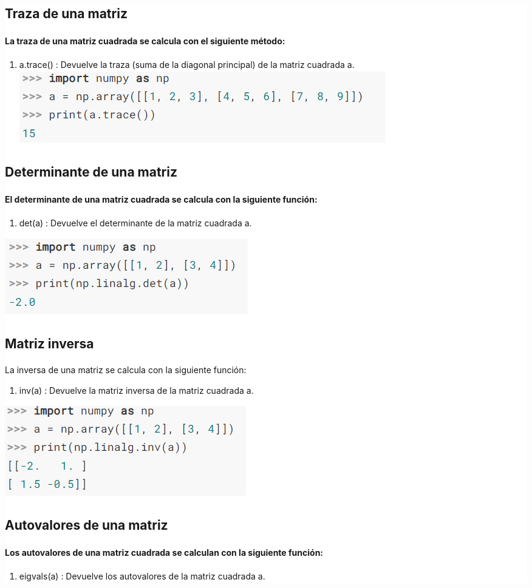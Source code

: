 ## Traza de una matriz
#### La traza de una matriz cuadrada se calcula con el siguiente método:

1. a.trace() : Devuelve la traza (suma de la diagonal principal) de la matriz cuadrada a.
![numpy](/imagenes/numpy10.png)

## Determinante de una matriz
#### El determinante de una matriz cuadrada se calcula con la siguiente función:

1. det(a) : Devuelve el determinante de la matriz cuadrada a.

![numpy](/imagenes/numpy11.png)

## Matriz inversa
La inversa de una matriz se calcula con la siguiente función:

1. inv(a) : Devuelve la matriz inversa de la matriz cuadrada a.

![numpy](/imagenes/numpy12.png)

## Autovalores de una matriz

#### Los autovalores de una matriz cuadrada se calculan con la siguiente función:

1. eigvals(a) : Devuelve los autovalores de la matriz cuadrada a.
